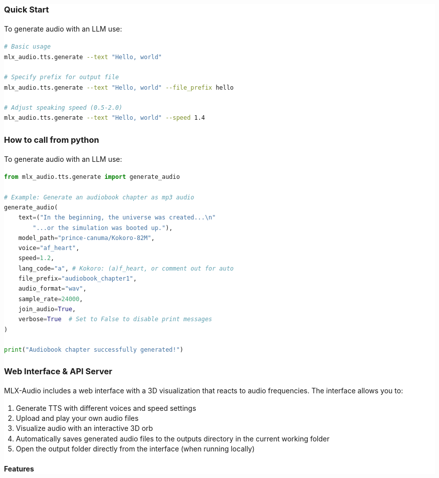 ### Quick Start

To generate audio with an LLM use:

```bash
# Basic usage
mlx_audio.tts.generate --text "Hello, world"

# Specify prefix for output file
mlx_audio.tts.generate --text "Hello, world" --file_prefix hello

# Adjust speaking speed (0.5-2.0)
mlx_audio.tts.generate --text "Hello, world" --speed 1.4
```

### How to call from python

To generate audio with an LLM use:

```python
from mlx_audio.tts.generate import generate_audio

# Example: Generate an audiobook chapter as mp3 audio
generate_audio(
    text=("In the beginning, the universe was created...\n"
        "...or the simulation was booted up."),
    model_path="prince-canuma/Kokoro-82M",
    voice="af_heart",
    speed=1.2,
    lang_code="a", # Kokoro: (a)f_heart, or comment out for auto
    file_prefix="audiobook_chapter1",
    audio_format="wav",
    sample_rate=24000,
    join_audio=True,
    verbose=True  # Set to False to disable print messages
)

print("Audiobook chapter successfully generated!")

```

### Web Interface & API Server

MLX-Audio includes a web interface with a 3D visualization that reacts to audio frequencies. The interface allows you to:

1. Generate TTS with different voices and speed settings
2. Upload and play your own audio files
3. Visualize audio with an interactive 3D orb
4. Automatically saves generated audio files to the outputs directory in the current working folder
5. Open the output folder directly from the interface (when running locally)

#### Features
